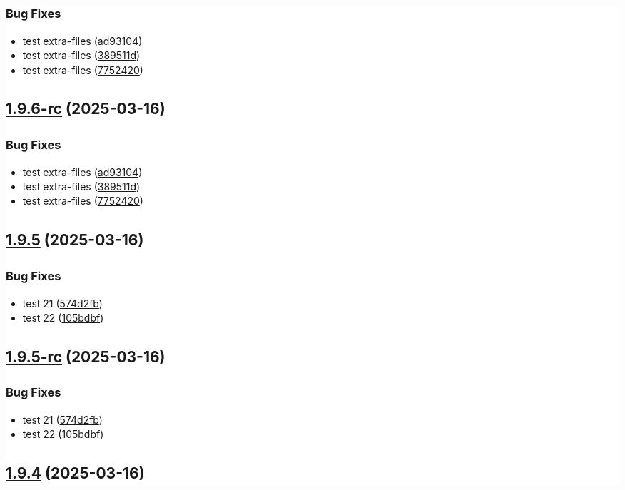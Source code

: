 
### Bug Fixes

* test extra-files ([ad93104](https://github.com/sonderformat-llc/release-please-prerelease-example/commit/ad9310497ff007b24a5c2e7b0404d50c94b7fd6c))
* test extra-files ([389511d](https://github.com/sonderformat-llc/release-please-prerelease-example/commit/389511de6b05d277c95bbabfd6ff27c2f0fb0664))
* test extra-files ([7752420](https://github.com/sonderformat-llc/release-please-prerelease-example/commit/7752420eb7d131809a18968d1cfc374218a20737))

## [1.9.6-rc](https://github.com/sonderformat-llc/release-please-prerelease-example/compare/v1.9.5...v1.9.6-rc) (2025-03-16)


### Bug Fixes

* test extra-files ([ad93104](https://github.com/sonderformat-llc/release-please-prerelease-example/commit/ad9310497ff007b24a5c2e7b0404d50c94b7fd6c))
* test extra-files ([389511d](https://github.com/sonderformat-llc/release-please-prerelease-example/commit/389511de6b05d277c95bbabfd6ff27c2f0fb0664))
* test extra-files ([7752420](https://github.com/sonderformat-llc/release-please-prerelease-example/commit/7752420eb7d131809a18968d1cfc374218a20737))

## [1.9.5](https://github.com/sonderformat-llc/release-please-prerelease-example/compare/v1.9.4...v1.9.5) (2025-03-16)


### Bug Fixes

* test 21 ([574d2fb](https://github.com/sonderformat-llc/release-please-prerelease-example/commit/574d2fb94396450631391758deff1bf69276c763))
* test 22 ([105bdbf](https://github.com/sonderformat-llc/release-please-prerelease-example/commit/105bdbfee010a389e4bd62530a34181c93703474))

## [1.9.5-rc](https://github.com/sonderformat-llc/release-please-prerelease-example/compare/v1.9.4...v1.9.5-rc) (2025-03-16)


### Bug Fixes

* test 21 ([574d2fb](https://github.com/sonderformat-llc/release-please-prerelease-example/commit/574d2fb94396450631391758deff1bf69276c763))
* test 22 ([105bdbf](https://github.com/sonderformat-llc/release-please-prerelease-example/commit/105bdbfee010a389e4bd62530a34181c93703474))

## [1.9.4](https://github.com/sonderformat-llc/release-please-prerelease-example/compare/v1.9.3...v1.9.4) (2025-03-16)

